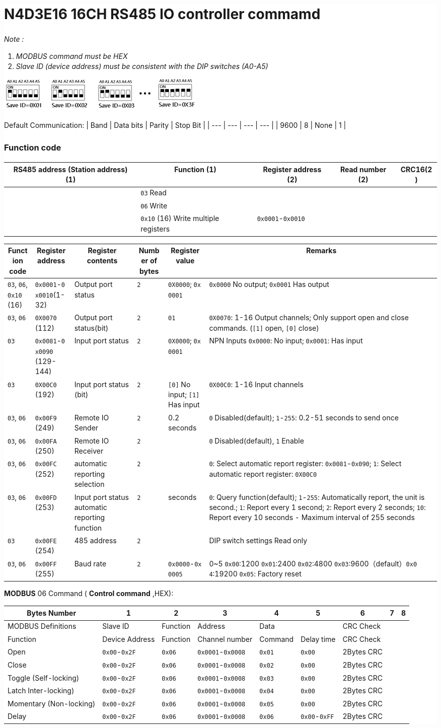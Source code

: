 # N4D3E16 16CH RS485 IO controller commamd

*Note :*
1. *MODBUS command must be HEX*
1. *Slave ID (device address) must be consistent with the DIP switches (A0-A5)*

![DIP Switches](./images/DIP.png)

Default Communication: 
| Band | Data bits | Parity | Stop Bit |
| --- | --- | --- | --- |
| 9600 | 8 | None | 1 |

### Function code

| RS485 address (Station address) (1) | Function (1) | Register address (2) | Read number (2) | CRC16(2) |
| --- | --- | --- | --- | --- |
| | `03` Read | | | |
| | `06` Write | | | |
| | `0x10` (16) Write multiple registers | `0x0001`-`0x0010` | | |

| Function code | Register address | Register contents | Number of bytes | Register value | Remarks |
| --- | --- | --- | --- | --- | --- |
| `03`, `06`, `0x10`(16) | `0x0001`-`0x0010`(1-32) | Output port status | `2` | `0X0000`; `0x0001` | `0x0000` No output; `0x0001` Has output |
| `03`, `06` | `0X0070` (112) | Output port status(bit) | `2` | `01` | `0X0070`: 1-16 Output channels; Only support open and close commands. (`[1]` open, `[0]` close) |
| `03` | `0x0081`-`0x0090`(129-144) | Input port status | `2` | `0X0000`; `0x0001` | NPN Inputs `0x0000`: No input; `0x0001`: Has input |
| `03` | `0X00C0`(192) | Input port status (bit) | `2` | `[0]` No input; `[1]` Has input | `0X00C0`: 1-16 Input channels
| `03`, `06` | `0x00F9`(249) | Remote IO Sender | `2` | 0.2 seconds | `0` Disabled(default); `1`-`255`: 0.2-51 seconds to send once |
| `03`, `06` | `0x00FA`(250) | Remote IO Receiver | `2` | | `0` Disabled(default), `1` Enable |
| `03`, `06` | `0x00FC`(252) | automatic reporting selection | `2` | | `0`: Select automatic report register: `0x0081`-`0x090`; `1`: Select automatic report register: `0X00C0` |
| `03`, `06` | `0x00FD`(253) | Input port status automatic reporting function | `2` | seconds | `0`: Query function(default); `1`-`255`: Automatically report, the unit is second.; `1`: Report every 1 second; `2`: Report every 2 seconds; `10`: Report every 10 seconds - Maximum interval of 255 seconds |
| `03` | `0x00FE`(254) | 485 address | `2` | | DIP switch settings Read only |
| `03`, `06` | `0x00FF`(255) | Baud rate | `2` | `0x0000`-`0x0005` | 0~5 `0x00`:1200 `0x01`:2400 `0x02`:4800 `0x03`:9600（default）`0x04`:19200 `0x05`: Factory reset |

**MODBUS** 06 Command ( **Control command** ,HEX):

| Bytes Number | 1 | 2 | 3 | 4 | 5 | 6 | 7 | 8 |
| --- | --- | --- | --- | --- | --- | --- | --- | --- |
| MODBUS Definitions | Slave ID | Function | Address | Data | | CRC Check |
| Function | Device Address | Function | Channel number | Command | Delay time | CRC Check |
| Open | `0x00`-`0x2F`  | `0x06` | `0x0001`-`0x0008` | `0x01` | `0x00` | 2Bytes CRC |
| Close | `0x00`-`0x2F`  | `0x06` | `0x0001`-`0x0008` | `0x02` | `0x00` | 2Bytes CRC |
| Toggle (Self-locking) | `0x00`-`0x2F`  | `0x06` | `0x0001`-`0x0008` | `0x03` | `0x00` | 2Bytes CRC |
| Latch Inter-locking) | `0x00`-`0x2F`  | `0x06` | `0x0001`-`0x0008` | `0x04` | `0x00` | 2Bytes CRC |
| Momentary (Non-locking) | `0x00`-`0x2F`  | `0x06` | `0x0001`-`0x0008` | `0x05` | `0x00` | 2Bytes CRC |
| Delay | `0x00`-`0x2F`  | `0x06` | `0x0001`-`0x0008` | `0x06` | `0x00`-`0xFF` | 2Bytes CRC |
